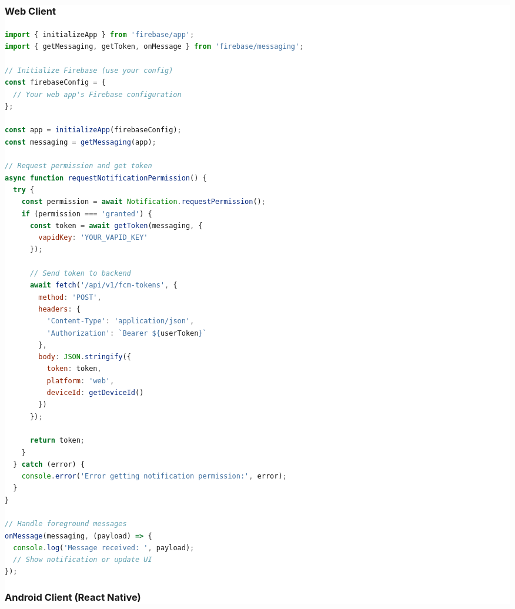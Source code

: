 ### Web Client

```javascript
import { initializeApp } from 'firebase/app';
import { getMessaging, getToken, onMessage } from 'firebase/messaging';

// Initialize Firebase (use your config)
const firebaseConfig = {
  // Your web app's Firebase configuration
};

const app = initializeApp(firebaseConfig);
const messaging = getMessaging(app);

// Request permission and get token
async function requestNotificationPermission() {
  try {
    const permission = await Notification.requestPermission();
    if (permission === 'granted') {
      const token = await getToken(messaging, {
        vapidKey: 'YOUR_VAPID_KEY'
      });
      
      // Send token to backend
      await fetch('/api/v1/fcm-tokens', {
        method: 'POST',
        headers: {
          'Content-Type': 'application/json',
          'Authorization': `Bearer ${userToken}`
        },
        body: JSON.stringify({
          token: token,
          platform: 'web',
          deviceId: getDeviceId()
        })
      });
      
      return token;
    }
  } catch (error) {
    console.error('Error getting notification permission:', error);
  }
}

// Handle foreground messages
onMessage(messaging, (payload) => {
  console.log('Message received: ', payload);
  // Show notification or update UI
});
```

### Android Client (React Native)
